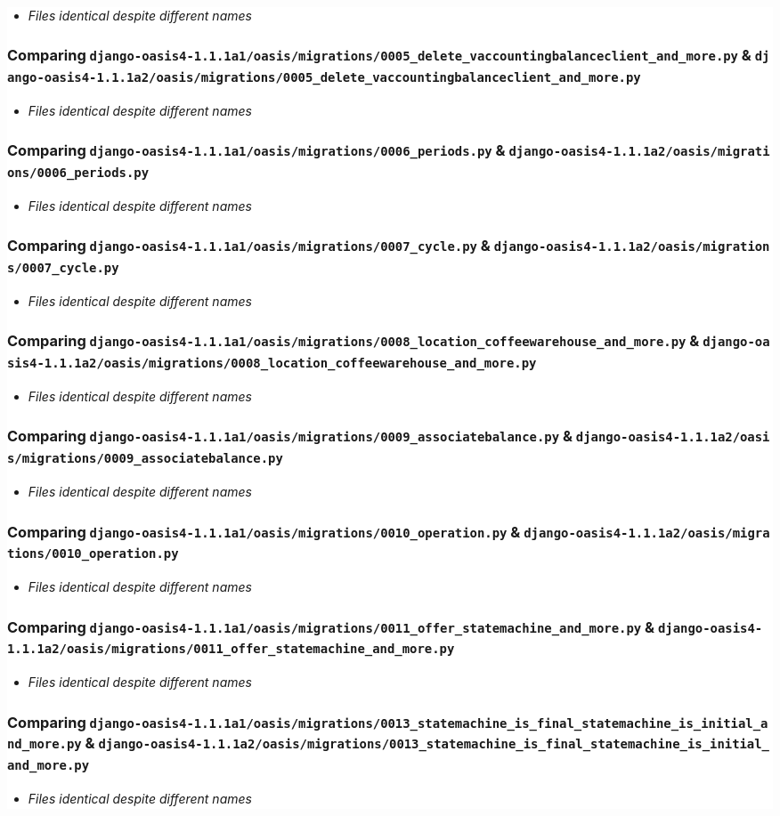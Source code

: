  * *Files identical despite different names*

### Comparing `django-oasis4-1.1.1a1/oasis/migrations/0005_delete_vaccountingbalanceclient_and_more.py` & `django-oasis4-1.1.1a2/oasis/migrations/0005_delete_vaccountingbalanceclient_and_more.py`

 * *Files identical despite different names*

### Comparing `django-oasis4-1.1.1a1/oasis/migrations/0006_periods.py` & `django-oasis4-1.1.1a2/oasis/migrations/0006_periods.py`

 * *Files identical despite different names*

### Comparing `django-oasis4-1.1.1a1/oasis/migrations/0007_cycle.py` & `django-oasis4-1.1.1a2/oasis/migrations/0007_cycle.py`

 * *Files identical despite different names*

### Comparing `django-oasis4-1.1.1a1/oasis/migrations/0008_location_coffeewarehouse_and_more.py` & `django-oasis4-1.1.1a2/oasis/migrations/0008_location_coffeewarehouse_and_more.py`

 * *Files identical despite different names*

### Comparing `django-oasis4-1.1.1a1/oasis/migrations/0009_associatebalance.py` & `django-oasis4-1.1.1a2/oasis/migrations/0009_associatebalance.py`

 * *Files identical despite different names*

### Comparing `django-oasis4-1.1.1a1/oasis/migrations/0010_operation.py` & `django-oasis4-1.1.1a2/oasis/migrations/0010_operation.py`

 * *Files identical despite different names*

### Comparing `django-oasis4-1.1.1a1/oasis/migrations/0011_offer_statemachine_and_more.py` & `django-oasis4-1.1.1a2/oasis/migrations/0011_offer_statemachine_and_more.py`

 * *Files identical despite different names*

### Comparing `django-oasis4-1.1.1a1/oasis/migrations/0013_statemachine_is_final_statemachine_is_initial_and_more.py` & `django-oasis4-1.1.1a2/oasis/migrations/0013_statemachine_is_final_statemachine_is_initial_and_more.py`

 * *Files identical despite different names*
